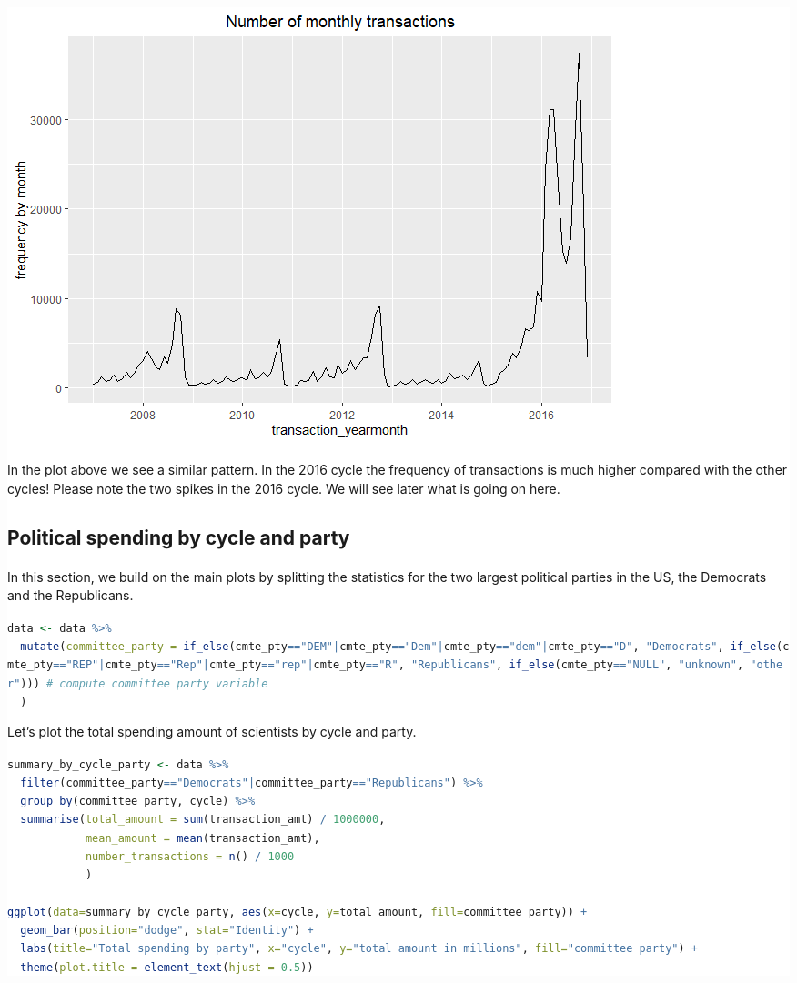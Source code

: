 ![](Political-Spending-by-Scientists_files/figure-gfm/unnamed-chunk-19-1.png)

In the plot above we see a similar pattern. In the 2016 cycle the
frequency of transactions is much higher compared with the other
cycles\! Please note the two spikes in the 2016 cycle. We will see later
what is going on here.

## Political spending by cycle and party

In this section, we build on the main plots by splitting the statistics
for the two largest political parties in the US, the Democrats and the
Republicans.

``` r
data <- data %>%
  mutate(committee_party = if_else(cmte_pty=="DEM"|cmte_pty=="Dem"|cmte_pty=="dem"|cmte_pty=="D", "Democrats", if_else(cmte_pty=="REP"|cmte_pty=="Rep"|cmte_pty=="rep"|cmte_pty=="R", "Republicans", if_else(cmte_pty=="NULL", "unknown", "other"))) # compute committee party variable
  )
```

Let’s plot the total spending amount of scientists by cycle and party.

``` r
summary_by_cycle_party <- data %>%
  filter(committee_party=="Democrats"|committee_party=="Republicans") %>%
  group_by(committee_party, cycle) %>%
  summarise(total_amount = sum(transaction_amt) / 1000000,
            mean_amount = mean(transaction_amt),
            number_transactions = n() / 1000
            )

ggplot(data=summary_by_cycle_party, aes(x=cycle, y=total_amount, fill=committee_party)) +
  geom_bar(position="dodge", stat="Identity") +
  labs(title="Total spending by party", x="cycle", y="total amount in millions", fill="committee party") +
  theme(plot.title = element_text(hjust = 0.5))
```
